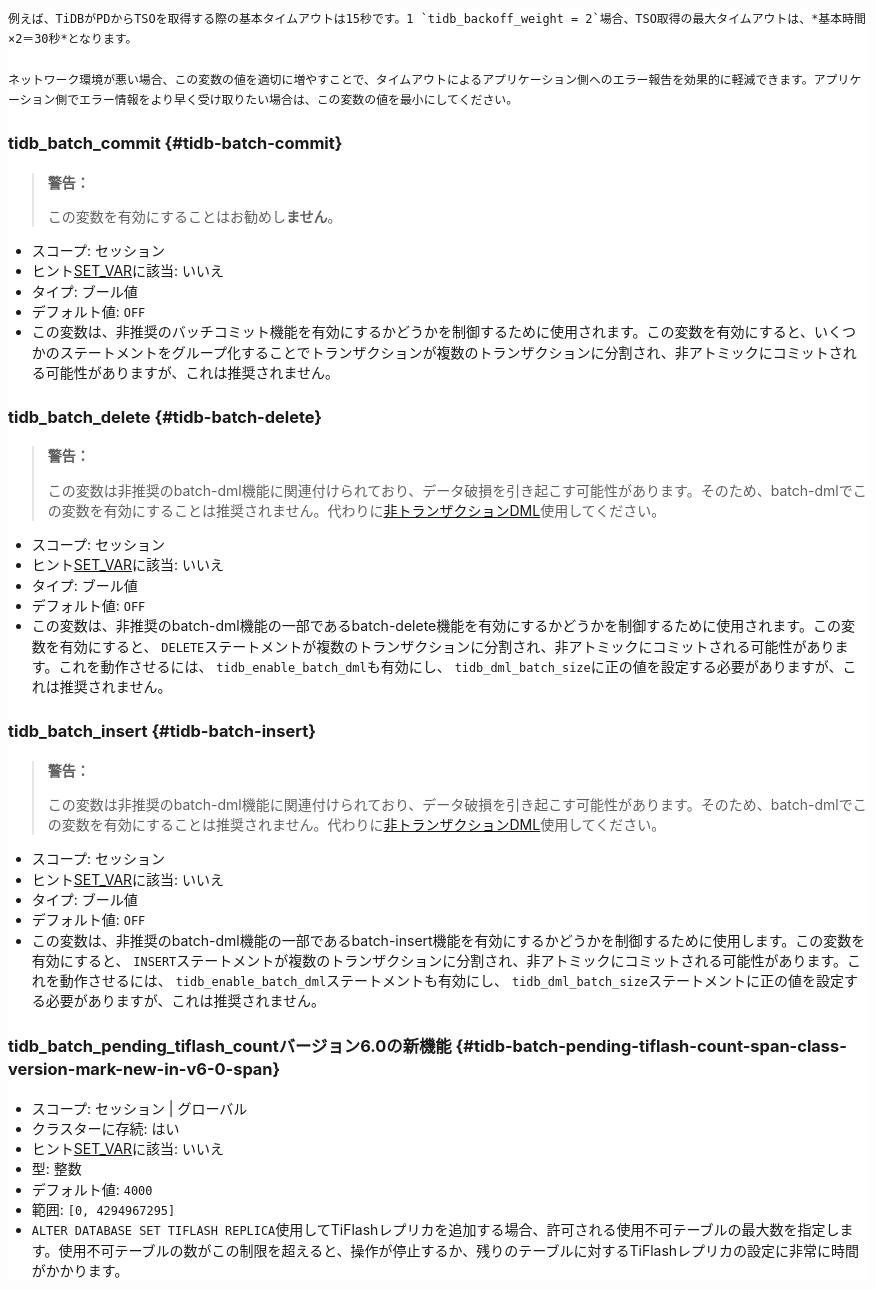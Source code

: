     例えば、TiDBがPDからTSOを取得する際の基本タイムアウトは15秒です。1 `tidb_backoff_weight = 2`場合、TSO取得の最大タイムアウトは、*基本時間×2＝30秒*となります。

    ネットワーク環境が悪い場合、この変数の値を適切に増やすことで、タイムアウトによるアプリケーション側へのエラー報告を効果的に軽減できます。アプリケーション側でエラー情報をより早く受け取りたい場合は、この変数の値を最小にしてください。

### tidb_batch_commit {#tidb-batch-commit}

> **警告：**
>
> この変数を有効にすることはお勧めし**ません**。

-   スコープ: セッション
-   ヒント[SET_VAR](/optimizer-hints.md#set_varvar_namevar_value)に該当: いいえ
-   タイプ: ブール値
-   デフォルト値: `OFF`
-   この変数は、非推奨のバッチコミット機能を有効にするかどうかを制御するために使用されます。この変数を有効にすると、いくつかのステートメントをグループ化することでトランザクションが複数のトランザクションに分割され、非アトミックにコミットされる可能性がありますが、これは推奨されません。

### tidb_batch_delete {#tidb-batch-delete}

> **警告：**
>
> この変数は非推奨のbatch-dml機能に関連付けられており、データ破損を引き起こす可能性があります。そのため、batch-dmlでこの変数を有効にすることは推奨されません。代わりに[非トランザクションDML](/non-transactional-dml.md)使用してください。

-   スコープ: セッション
-   ヒント[SET_VAR](/optimizer-hints.md#set_varvar_namevar_value)に該当: いいえ
-   タイプ: ブール値
-   デフォルト値: `OFF`
-   この変数は、非推奨のbatch-dml機能の一部であるbatch-delete機能を有効にするかどうかを制御するために使用されます。この変数を有効にすると、 `DELETE`ステートメントが複数のトランザクションに分割され、非アトミックにコミットされる可能性があります。これを動作させるには、 `tidb_enable_batch_dml`も有効にし、 `tidb_dml_batch_size`に正の値を設定する必要がありますが、これは推奨されません。

### tidb_batch_insert {#tidb-batch-insert}

> **警告：**
>
> この変数は非推奨のbatch-dml機能に関連付けられており、データ破損を引き起こす可能性があります。そのため、batch-dmlでこの変数を有効にすることは推奨されません。代わりに[非トランザクションDML](/non-transactional-dml.md)使用してください。

-   スコープ: セッション
-   ヒント[SET_VAR](/optimizer-hints.md#set_varvar_namevar_value)に該当: いいえ
-   タイプ: ブール値
-   デフォルト値: `OFF`
-   この変数は、非推奨のbatch-dml機能の一部であるbatch-insert機能を有効にするかどうかを制御するために使用します。この変数を有効にすると、 `INSERT`ステートメントが複数のトランザクションに分割され、非アトミックにコミットされる可能性があります。これを動作させるには、 `tidb_enable_batch_dml`ステートメントも有効にし、 `tidb_dml_batch_size`ステートメントに正の値を設定する必要がありますが、これは推奨されません。

### tidb_batch_pending_tiflash_count<span class="version-mark">バージョン6.0の新機能</span> {#tidb-batch-pending-tiflash-count-span-class-version-mark-new-in-v6-0-span}

-   スコープ: セッション | グローバル
-   クラスターに存続: はい
-   ヒント[SET_VAR](/optimizer-hints.md#set_varvar_namevar_value)に該当: いいえ
-   型: 整数
-   デフォルト値: `4000`
-   範囲: `[0, 4294967295]`
-   `ALTER DATABASE SET TIFLASH REPLICA`使用してTiFlashレプリカを追加する場合、許可される使用不可テーブルの最大数を指定します。使用不可テーブルの数がこの制限を超えると、操作が停止するか、残りのテーブルに対するTiFlashレプリカの設定に非常に時間がかかります。
